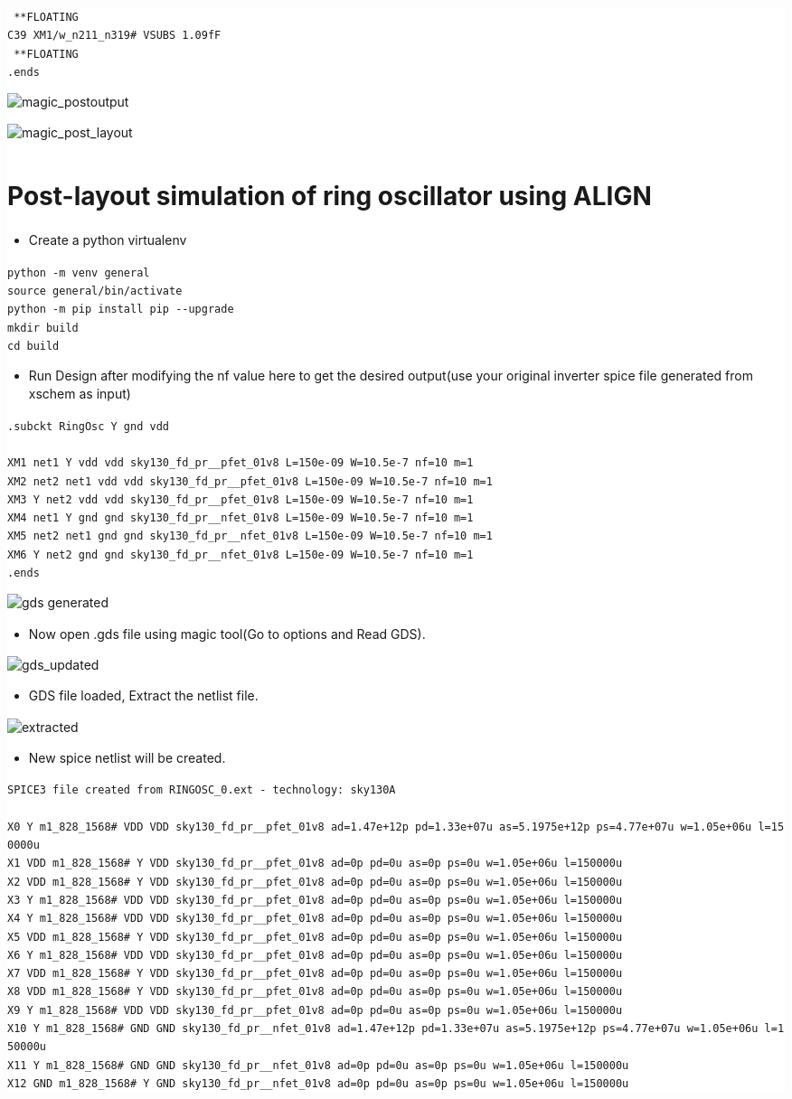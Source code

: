 ```
 **FLOATING
C39 XM1/w_n211_n319# VSUBS 1.09fF
 **FLOATING
.ends
```
![magic_postoutput](https://user-images.githubusercontent.com/68071764/222129561-c3bce623-6e1a-4ed5-867e-ecfc0eb0f620.png)

![magic_post_layout](https://user-images.githubusercontent.com/68071764/222129596-5b90ceaa-aa93-4831-ad11-fa1f6b3943b7.png)
 
# Post-layout simulation of ring oscillator using ALIGN

- Create a python virtualenv
```
python -m venv general
source general/bin/activate
python -m pip install pip --upgrade
mkdir build
cd build
```

- Run Design after modifying the nf value here to get the desired output(use your original inverter spice file generated from xschem as input)

```
.subckt RingOsc Y gnd vdd

XM1 net1 Y vdd vdd sky130_fd_pr__pfet_01v8 L=150e-09 W=10.5e-7 nf=10 m=1
XM2 net2 net1 vdd vdd sky130_fd_pr__pfet_01v8 L=150e-09 W=10.5e-7 nf=10 m=1
XM3 Y net2 vdd vdd sky130_fd_pr__pfet_01v8 L=150e-09 W=10.5e-7 nf=10 m=1
XM4 net1 Y gnd gnd sky130_fd_pr__nfet_01v8 L=150e-09 W=10.5e-7 nf=10 m=1
XM5 net2 net1 gnd gnd sky130_fd_pr__nfet_01v8 L=150e-09 W=10.5e-7 nf=10 m=1
XM6 Y net2 gnd gnd sky130_fd_pr__nfet_01v8 L=150e-09 W=10.5e-7 nf=10 m=1
.ends
```

![gds generated](https://user-images.githubusercontent.com/68071764/222158855-5d21a536-238d-4884-b124-0fd881e110bb.png)

- Now open .gds file using magic tool(Go to options and Read GDS).

![gds_updated](https://user-images.githubusercontent.com/68071764/222697385-8a95c854-130d-4506-8a95-ca24616aaa06.png)

- GDS file loaded, Extract the netlist file. 

![extracted](https://user-images.githubusercontent.com/68071764/222166820-808069a1-0e10-4eac-aee9-522da5f784f4.png)

- New spice netlist will be created. 
```
SPICE3 file created from RINGOSC_0.ext - technology: sky130A

X0 Y m1_828_1568# VDD VDD sky130_fd_pr__pfet_01v8 ad=1.47e+12p pd=1.33e+07u as=5.1975e+12p ps=4.77e+07u w=1.05e+06u l=150000u
X1 VDD m1_828_1568# Y VDD sky130_fd_pr__pfet_01v8 ad=0p pd=0u as=0p ps=0u w=1.05e+06u l=150000u
X2 VDD m1_828_1568# Y VDD sky130_fd_pr__pfet_01v8 ad=0p pd=0u as=0p ps=0u w=1.05e+06u l=150000u
X3 Y m1_828_1568# VDD VDD sky130_fd_pr__pfet_01v8 ad=0p pd=0u as=0p ps=0u w=1.05e+06u l=150000u
X4 Y m1_828_1568# VDD VDD sky130_fd_pr__pfet_01v8 ad=0p pd=0u as=0p ps=0u w=1.05e+06u l=150000u
X5 VDD m1_828_1568# Y VDD sky130_fd_pr__pfet_01v8 ad=0p pd=0u as=0p ps=0u w=1.05e+06u l=150000u
X6 Y m1_828_1568# VDD VDD sky130_fd_pr__pfet_01v8 ad=0p pd=0u as=0p ps=0u w=1.05e+06u l=150000u
X7 VDD m1_828_1568# Y VDD sky130_fd_pr__pfet_01v8 ad=0p pd=0u as=0p ps=0u w=1.05e+06u l=150000u
X8 VDD m1_828_1568# Y VDD sky130_fd_pr__pfet_01v8 ad=0p pd=0u as=0p ps=0u w=1.05e+06u l=150000u
X9 Y m1_828_1568# VDD VDD sky130_fd_pr__pfet_01v8 ad=0p pd=0u as=0p ps=0u w=1.05e+06u l=150000u
X10 Y m1_828_1568# GND GND sky130_fd_pr__nfet_01v8 ad=1.47e+12p pd=1.33e+07u as=5.1975e+12p ps=4.77e+07u w=1.05e+06u l=150000u
X11 Y m1_828_1568# GND GND sky130_fd_pr__nfet_01v8 ad=0p pd=0u as=0p ps=0u w=1.05e+06u l=150000u
X12 GND m1_828_1568# Y GND sky130_fd_pr__nfet_01v8 ad=0p pd=0u as=0p ps=0u w=1.05e+06u l=150000u
```